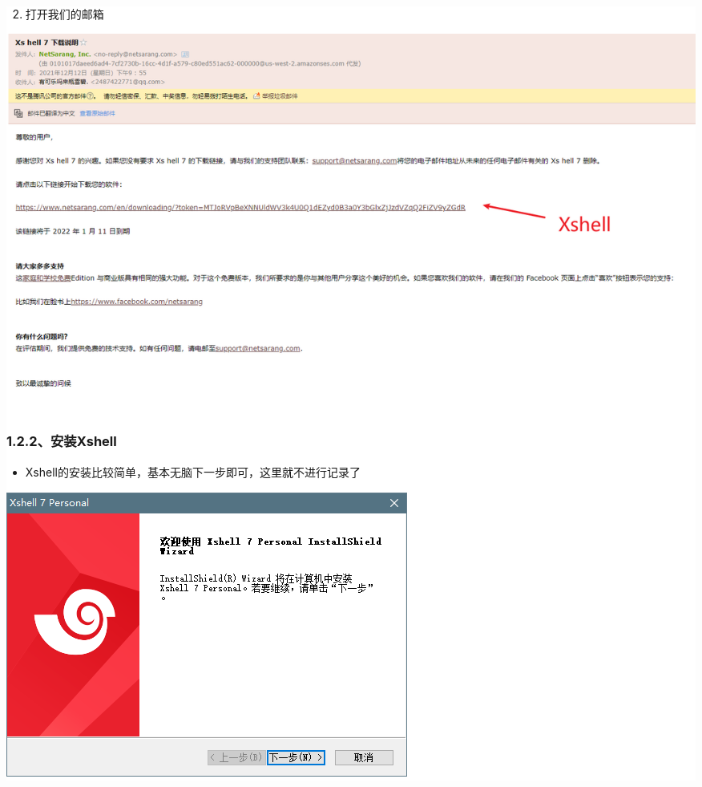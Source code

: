 
2. 打开我们的邮箱





![](韩顺平Linux(二).assets/4.png)

### 1.2.2、安装Xshell

- Xshell的安装比较简单，基本无脑下一步即可，这里就不进行记录了

![](韩顺平Linux(二).assets/5.png)
